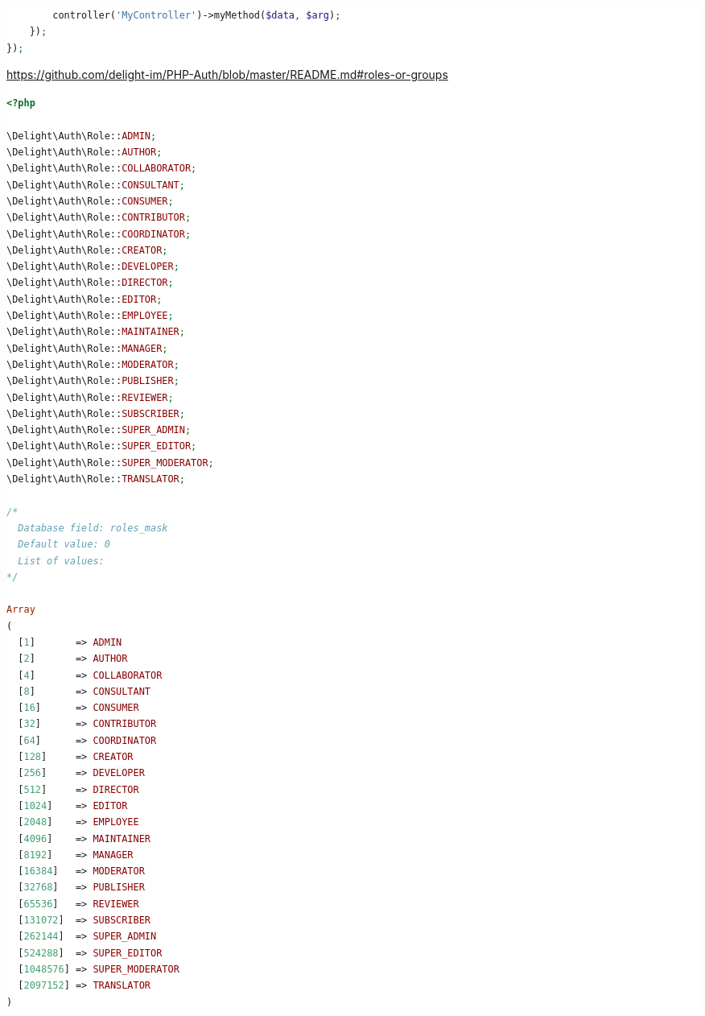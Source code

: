 ```php
        controller('MyController')->myMethod($data, $arg);
    });
});
```

https://github.com/delight-im/PHP-Auth/blob/master/README.md#roles-or-groups

```php
<?php

\Delight\Auth\Role::ADMIN;
\Delight\Auth\Role::AUTHOR;
\Delight\Auth\Role::COLLABORATOR;
\Delight\Auth\Role::CONSULTANT;
\Delight\Auth\Role::CONSUMER;
\Delight\Auth\Role::CONTRIBUTOR;
\Delight\Auth\Role::COORDINATOR;
\Delight\Auth\Role::CREATOR;
\Delight\Auth\Role::DEVELOPER;
\Delight\Auth\Role::DIRECTOR;
\Delight\Auth\Role::EDITOR;
\Delight\Auth\Role::EMPLOYEE;
\Delight\Auth\Role::MAINTAINER;
\Delight\Auth\Role::MANAGER;
\Delight\Auth\Role::MODERATOR;
\Delight\Auth\Role::PUBLISHER;
\Delight\Auth\Role::REVIEWER;
\Delight\Auth\Role::SUBSCRIBER;
\Delight\Auth\Role::SUPER_ADMIN;
\Delight\Auth\Role::SUPER_EDITOR;
\Delight\Auth\Role::SUPER_MODERATOR;
\Delight\Auth\Role::TRANSLATOR;

/*
  Database field: roles_mask
  Default value: 0
  List of values:
*/

Array
(
  [1]       => ADMIN
  [2]       => AUTHOR
  [4]       => COLLABORATOR
  [8]       => CONSULTANT
  [16]      => CONSUMER
  [32]      => CONTRIBUTOR
  [64]      => COORDINATOR
  [128]     => CREATOR
  [256]     => DEVELOPER
  [512]     => DIRECTOR
  [1024]    => EDITOR
  [2048]    => EMPLOYEE
  [4096]    => MAINTAINER
  [8192]    => MANAGER
  [16384]   => MODERATOR
  [32768]   => PUBLISHER
  [65536]   => REVIEWER
  [131072]  => SUBSCRIBER
  [262144]  => SUPER_ADMIN
  [524288]  => SUPER_EDITOR
  [1048576] => SUPER_MODERATOR
  [2097152] => TRANSLATOR
)
```